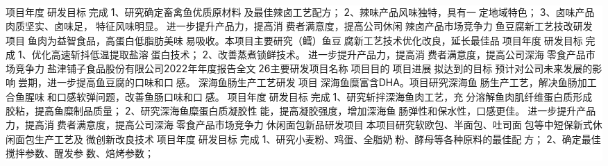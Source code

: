 项目年度
研发目标
完成
1、研究确定畜禽鱼优质原材料
及最佳辣卤工艺配方；
2、辣味产品风味独特，具有一
定地域特色；
3、卤味产品肉质坚实、卤味足，
特征风味明显。
进一步提升产品力，提高消
费者满意度，提高公司休闲
辣卤产品市场竞争力
鱼豆腐新工艺技改研发
项目
鱼肉为益智食品，高蛋白低脂肪美味
易吸收。本项目主要研究（鳕）鱼豆
腐新工艺技术优化改良，延长最佳品
项目年度
研发目标
完成
1、优化高速斩抖低温提取盐溶
蛋白技术；
2、改善蒸煮锁鲜技术。
进一步提升产品力，提高消
费者满意度，提高公司深海
零食产品市场竞争力
盐津铺子食品股份有限公司2022年年度报告全文
26主要研发项目名称
项目目的
项目进展
拟达到的目标
预计对公司未来发展的影响
尝期，进一步提高鱼豆腐的口味和口
感。
深海鱼肠生产工艺研发
项目
深海鱼糜富含DHA。项目研究深海鱼
肠生产工艺，解决鱼肠加工合鱼腥味
和口感软弹问题，改善鱼肠口味和口
感。
项目年度
研发目标
完成
1、研究斩拌深海鱼肉工艺，充
分溶解鱼肉肌纤维蛋白质形成
胶粘，提高鱼糜制品质量；
2、研究深海鱼糜蛋白质凝胶性
能，提高凝胶强度，增加深海鱼
肠弹性和保水性，口感更佳。
进一步提升产品力，提高消
费者满意度，提高公司深海
零食产品市场竞争力
休闲面包新品研发项目
本项目研究软欧包、半面包、吐司面
包等中短保新式休闲面包生产工艺及
微创新改良技术
项目年度
研发目标
完成
1、研究小麦粉、鸡蛋、全脂奶
粉、酵母等各种原料的最佳配
方；
2、确定最佳搅拌参数、醒发参
数、焙烤参数；